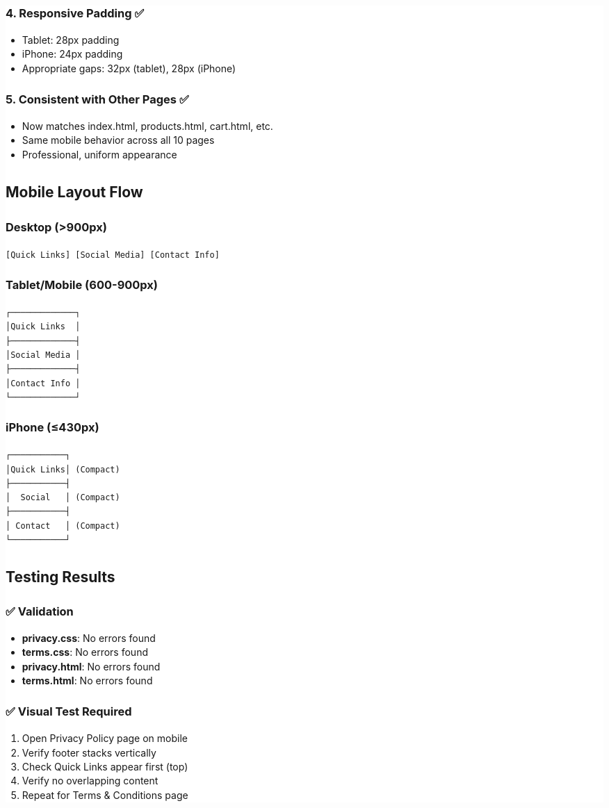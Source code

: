 ### 4. Responsive Padding ✅
- Tablet: 28px padding
- iPhone: 24px padding
- Appropriate gaps: 32px (tablet), 28px (iPhone)

### 5. Consistent with Other Pages ✅
- Now matches index.html, products.html, cart.html, etc.
- Same mobile behavior across all 10 pages
- Professional, uniform appearance

## Mobile Layout Flow

### Desktop (>900px)
```
[Quick Links] [Social Media] [Contact Info]
```

### Tablet/Mobile (600-900px)
```
┌─────────────┐
│Quick Links  │
├─────────────┤
│Social Media │
├─────────────┤
│Contact Info │
└─────────────┘
```

### iPhone (≤430px)
```
┌───────────┐
│Quick Links│ (Compact)
├───────────┤
│  Social   │ (Compact)
├───────────┤
│ Contact   │ (Compact)
└───────────┘
```

## Testing Results

### ✅ Validation
- **privacy.css**: No errors found
- **terms.css**: No errors found
- **privacy.html**: No errors found
- **terms.html**: No errors found

### ✅ Visual Test Required
1. Open Privacy Policy page on mobile
2. Verify footer stacks vertically
3. Check Quick Links appear first (top)
4. Verify no overlapping content
5. Repeat for Terms & Conditions page
